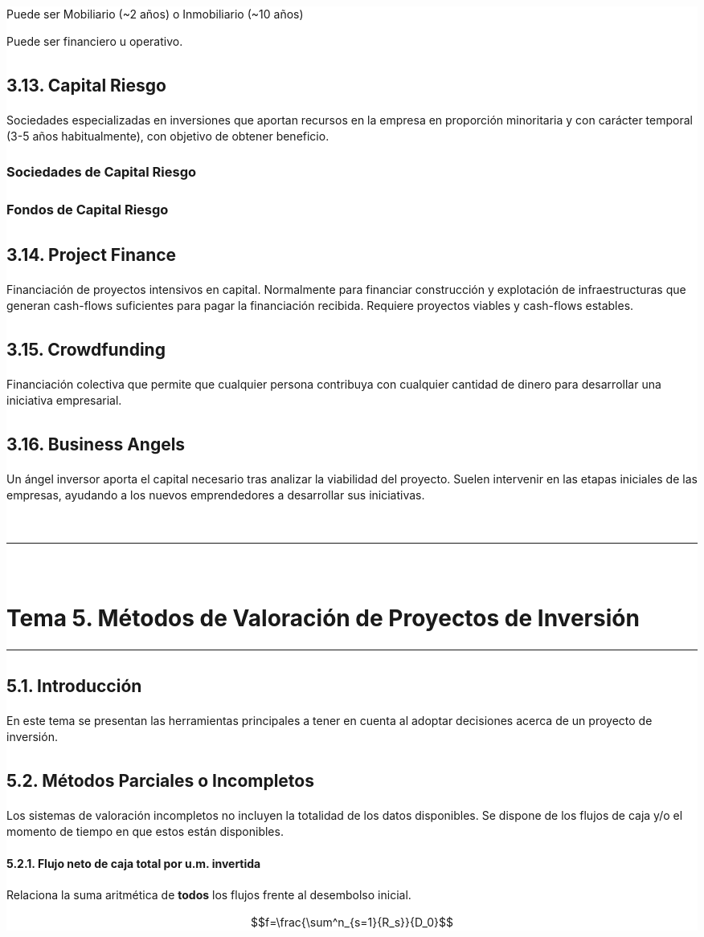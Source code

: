 Puede ser Mobiliario (~2 años) o Inmobiliario (~10 años)

Puede ser financiero u operativo.

## 3.13. Capital Riesgo
Sociedades especializadas en inversiones que aportan recursos en la empresa en proporción minoritaria y con carácter temporal (3-5 años habitualmente), con objetivo de obtener beneficio.
### Sociedades de Capital Riesgo

### Fondos de Capital Riesgo

## 3.14. Project Finance
Financiación de proyectos intensivos en capital. Normalmente para financiar construcción y explotación de infraestructuras que generan cash-flows suficientes para pagar la financiación recibida. Requiere proyectos viables y cash-flows estables.

## 3.15. Crowdfunding
Financiación colectiva que permite que cualquier persona contribuya con cualquier cantidad de dinero para desarrollar una iniciativa empresarial.

## 3.16. Business Angels
Un ángel inversor aporta el capital necesario tras analizar la viabilidad del proyecto. Suelen intervenir en las etapas iniciales de las empresas, ayudando a los nuevos emprendedores a desarrollar sus iniciativas.

<br>

---

<br>

# Tema 5. Métodos de Valoración de Proyectos de Inversión


---

## 5.1. Introducción
En este tema se presentan las herramientas principales a tener en cuenta al adoptar decisiones acerca de un proyecto de inversión.

## 5.2. Métodos Parciales o Incompletos
Los sistemas de valoración incompletos no incluyen la totalidad de los datos disponibles. Se dispone de los flujos de caja y/o el momento de tiempo en que estos están disponibles.

#### 5.2.1. Flujo neto de caja total por u.m. invertida
Relaciona la suma aritmética de **todos** los flujos frente al desembolso inicial.

$$f=\frac{\sum^n_{s=1}{R_s}}{D_0}$$
